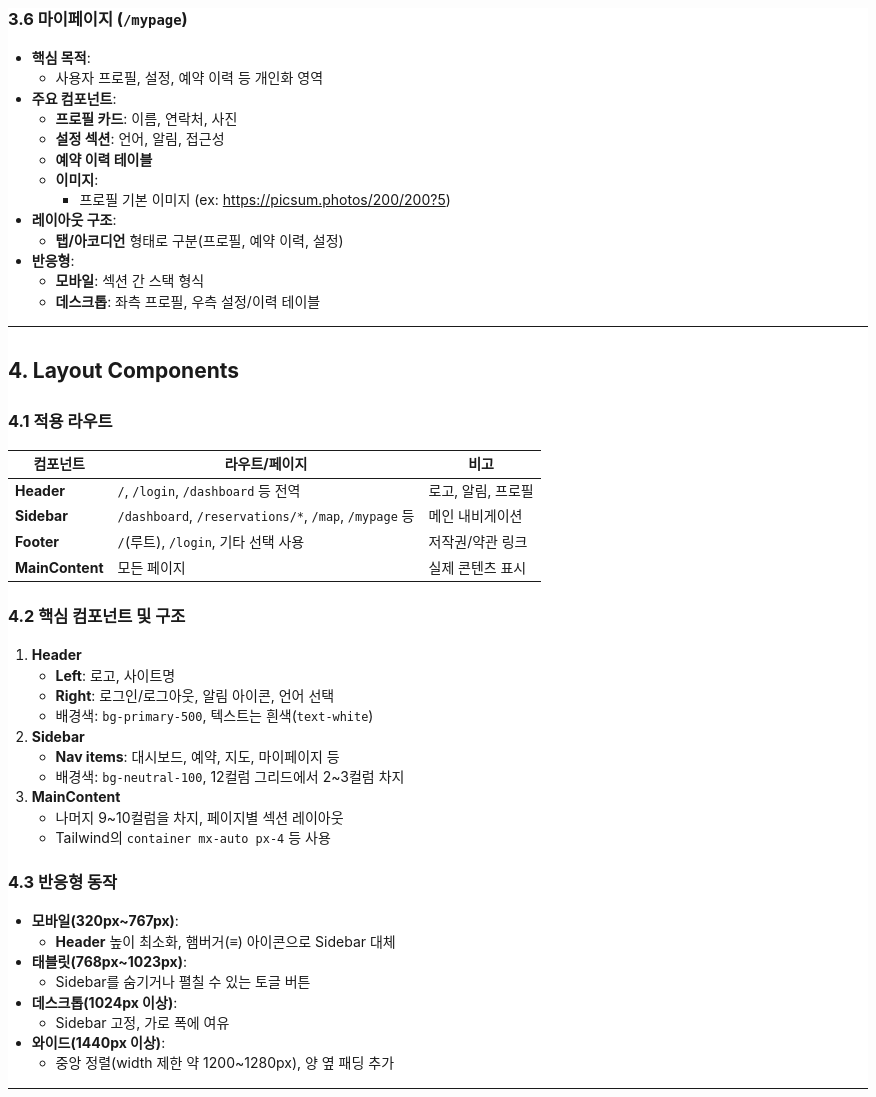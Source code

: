 
### 3.6 마이페이지 (`/mypage`)

- **핵심 목적**:
    - 사용자 프로필, 설정, 예약 이력 등 개인화 영역
- **주요 컴포넌트**:
    - **프로필 카드**: 이름, 연락처, 사진
    - **설정 섹션**: 언어, 알림, 접근성
    - **예약 이력 테이블**
    - **이미지**:
        - 프로필 기본 이미지 (ex: https://picsum.photos/200/200?5)
- **레이아웃 구조**:
    - **탭/아코디언** 형태로 구분(프로필, 예약 이력, 설정)
- **반응형**:
    - **모바일**: 섹션 간 스택 형식
    - **데스크톱**: 좌측 프로필, 우측 설정/이력 테이블

---

## 4. Layout Components

### 4.1 적용 라우트

| 컴포넌트 | 라우트/페이지 | 비고 |
| --- | --- | --- |
| **Header** | `/`, `/login`, `/dashboard` 등 전역 | 로고, 알림, 프로필 |
| **Sidebar** | `/dashboard`, `/reservations/*`, `/map`, `/mypage` 등 | 메인 내비게이션 |
| **Footer** | `/`(루트), `/login`, 기타 선택 사용 | 저작권/약관 링크 |
| **MainContent** | 모든 페이지 | 실제 콘텐츠 표시 |

### 4.2 핵심 컴포넌트 및 구조

1. **Header**
    - **Left**: 로고, 사이트명
    - **Right**: 로그인/로그아웃, 알림 아이콘, 언어 선택
    - 배경색: `bg-primary-500`, 텍스트는 흰색(`text-white`)
2. **Sidebar**
    - **Nav items**: 대시보드, 예약, 지도, 마이페이지 등
    - 배경색: `bg-neutral-100`, 12컬럼 그리드에서 2~3컬럼 차지
3. **MainContent**
    - 나머지 9~10컬럼을 차지, 페이지별 섹션 레이아웃
    - Tailwind의 `container mx-auto px-4` 등 사용

### 4.3 반응형 동작

- **모바일(320px~767px)**:
    - **Header** 높이 최소화, 햄버거(≡) 아이콘으로 Sidebar 대체
- **태블릿(768px~1023px)**:
    - Sidebar를 숨기거나 펼칠 수 있는 토글 버튼
- **데스크톱(1024px 이상)**:
    - Sidebar 고정, 가로 폭에 여유
- **와이드(1440px 이상)**:
    - 중앙 정렬(width 제한 약 1200~1280px), 양 옆 패딩 추가

---